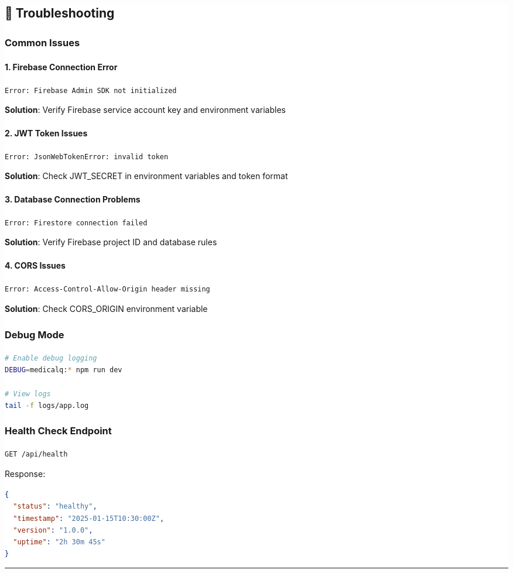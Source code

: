 
## 🔧 Troubleshooting

### Common Issues

#### 1. Firebase Connection Error
```
Error: Firebase Admin SDK not initialized
```
**Solution**: Verify Firebase service account key and environment variables

#### 2. JWT Token Issues
```
Error: JsonWebTokenError: invalid token
```
**Solution**: Check JWT_SECRET in environment variables and token format

#### 3. Database Connection Problems
```
Error: Firestore connection failed
```
**Solution**: Verify Firebase project ID and database rules

#### 4. CORS Issues
```
Error: Access-Control-Allow-Origin header missing
```
**Solution**: Check CORS_ORIGIN environment variable

### Debug Mode

```bash
# Enable debug logging
DEBUG=medicalq:* npm run dev

# View logs
tail -f logs/app.log
```

### Health Check Endpoint

```http
GET /api/health
```

Response:
```json
{
  "status": "healthy",
  "timestamp": "2025-01-15T10:30:00Z",
  "version": "1.0.0",
  "uptime": "2h 30m 45s"
}
```

---